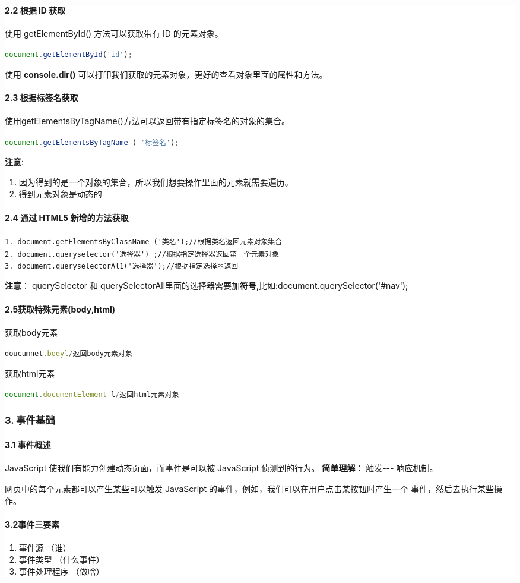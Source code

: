 #### 2.2 根据 ID 获取

使用 getElementById() 方法可以获取带有 ID 的元素对象。

```javascript
document.getElementById('id');
```

使用 **console.dir()** 可以打印我们获取的元素对象，更好的查看对象里面的属性和方法。

#### 2.3 根据标签名获取

使用getElementsByTagName()方法可以返回带有指定标签名的对象的集合。

```javascript
document.getElementsByTagName ( '标签名');
```

**注意**:

1. 因为得到的是一个对象的集合，所以我们想要操作里面的元素就需要遍历。
2. 得到元素对象是动态的

#### 2.4 通过 HTML5 新增的方法获取

```
1. document.getElementsByClassName ('类名');//根据类名返回元素对象集合
2. document.queryselector('选择器') ;//根据指定选择器返回第一个元素对象
3. document.queryselectorAl1('选择器');//根据指定选择器返回
```

   **注意**： querySelector 和 querySelectorAll里面的选择器需要加**符号**,比如:document.querySelector('#nav');

#### 2.5获取特殊元素(body,html)

获取body元素

```javascript
doucumnet.bodyl/返回body元素对象
```

获取html元素

```javascript
document.documentElement l/返回html元素对象
```

### 3. 事件基础

#### 3.1 事件概述

JavaScript 使我们有能力创建动态页面，而事件是可以被 JavaScript 侦测到的行为。 **简单理解**： 触发--- 响应机制。 

网页中的每个元素都可以产生某些可以触发 JavaScript 的事件，例如，我们可以在用户点击某按钮时产生一个 事件，然后去执行某些操作。

#### 3.2事件三要素

1. 事件源 （谁） 
2. 事件类型 （什么事件）
3. 事件处理程序 （做啥）

